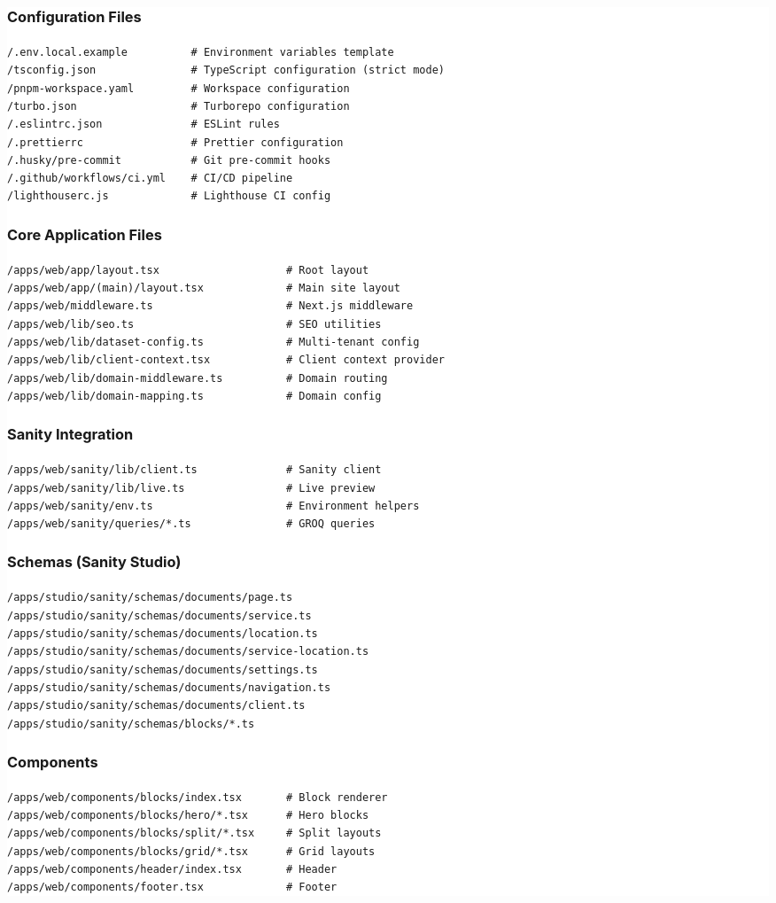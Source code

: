 ### Configuration Files

```
/.env.local.example          # Environment variables template
/tsconfig.json               # TypeScript configuration (strict mode)
/pnpm-workspace.yaml         # Workspace configuration
/turbo.json                  # Turborepo configuration
/.eslintrc.json              # ESLint rules
/.prettierrc                 # Prettier configuration
/.husky/pre-commit           # Git pre-commit hooks
/.github/workflows/ci.yml    # CI/CD pipeline
/lighthouserc.js             # Lighthouse CI config
```

### Core Application Files

```
/apps/web/app/layout.tsx                    # Root layout
/apps/web/app/(main)/layout.tsx             # Main site layout
/apps/web/middleware.ts                     # Next.js middleware
/apps/web/lib/seo.ts                        # SEO utilities
/apps/web/lib/dataset-config.ts             # Multi-tenant config
/apps/web/lib/client-context.tsx            # Client context provider
/apps/web/lib/domain-middleware.ts          # Domain routing
/apps/web/lib/domain-mapping.ts             # Domain config
```

### Sanity Integration

```
/apps/web/sanity/lib/client.ts              # Sanity client
/apps/web/sanity/lib/live.ts                # Live preview
/apps/web/sanity/env.ts                     # Environment helpers
/apps/web/sanity/queries/*.ts               # GROQ queries
```

### Schemas (Sanity Studio)

```
/apps/studio/sanity/schemas/documents/page.ts
/apps/studio/sanity/schemas/documents/service.ts
/apps/studio/sanity/schemas/documents/location.ts
/apps/studio/sanity/schemas/documents/service-location.ts
/apps/studio/sanity/schemas/documents/settings.ts
/apps/studio/sanity/schemas/documents/navigation.ts
/apps/studio/sanity/schemas/documents/client.ts
/apps/studio/sanity/schemas/blocks/*.ts
```

### Components

```
/apps/web/components/blocks/index.tsx       # Block renderer
/apps/web/components/blocks/hero/*.tsx      # Hero blocks
/apps/web/components/blocks/split/*.tsx     # Split layouts
/apps/web/components/blocks/grid/*.tsx      # Grid layouts
/apps/web/components/header/index.tsx       # Header
/apps/web/components/footer.tsx             # Footer
```
